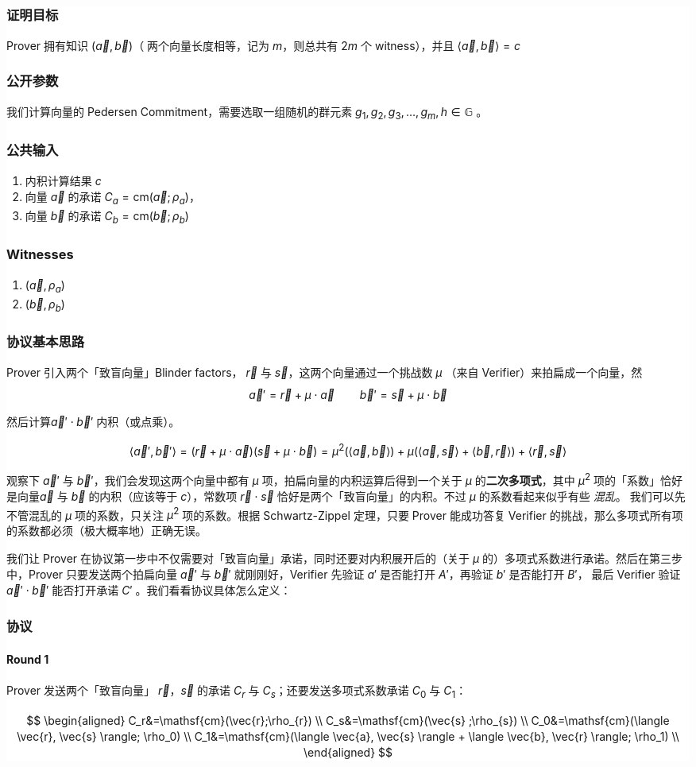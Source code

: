 ### 证明目标

Prover 拥有知识 $(\vec{a},\vec{b})$（ 两个向量长度相等，记为 $m$，则总共有 $2m$ 个 witness），并且 $\langle \vec{a}, \vec{b} \rangle = c$

### 公开参数

我们计算向量的 Pedersen Commitment，需要选取一组随机的群元素 $g_1, g_2, g_3, \ldots, g_m, h \in \mathbb{G}$ 。

### 公共输入

1. 内积计算结果 $c$
2. 向量 $\vec{a}$ 的承诺 $C_a=\mathsf{cm}(\vec{a};\rho_a)$，
3. 向量 $\vec{b}$ 的承诺 $C_b=\mathsf{cm}(\vec{b};\rho_b)$

### Witnesses

1. $(\vec{a}, \rho_a)$ 
2. $(\vec{b}, \rho_b)$

### 协议基本思路 

Prover 引入两个「致盲向量」Blinder factors， $\vec{r}$ 与 $\vec{s}$，这两个向量通过一个挑战数 $\mu$ （来自 Verifier）来拍扁成一个向量，然
$$
\vec{a}' = \vec{r}+ \mu\cdot \vec{a}  \qquad \vec{b}' = \vec{s}+ \mu\cdot \vec{b}
$$

然后计算$\vec{a}'\cdot \vec{b}'$ 内积（或点乘）。 

$$
\langle \vec{a}', \vec{b}' \rangle = (\vec{r}+ \mu\cdot \vec{a})(\vec{s}+ \mu\cdot \vec{b}) =\mu^2(\langle \vec{a}, \vec{b} \rangle) + \mu(\langle \vec{a}, \vec{s} \rangle + \langle \vec{b}, \vec{r} \rangle) + \langle \vec{r}, \vec{s} \rangle
$$

观察下 $\vec{a}'$  与 $\vec{b}'$，我们会发现这两个向量中都有 $\mu$ 项，拍扁向量的内积运算后得到一个关于 $\mu$ 的**二次多项式**，其中 $\mu^2$ 项的「系数」恰好是向量$\vec{a}$ 与 $\vec{b}$ 的内积（应该等于 $c$），常数项 $\vec{r}\cdot\vec{s}$ 恰好是两个「致盲向量」的内积。不过 $\mu$ 的系数看起来似乎有些 *混乱*。 我们可以先不管混乱的 $\mu$ 项的系数，只关注 $\mu^2$ 项的系数。根据 Schwartz-Zippel 定理，只要 Prover 能成功答复 Verifier 的挑战，那么多项式所有项的系数都必须（极大概率地）正确无误。

我们让 Prover 在协议第一步中不仅需要对「致盲向量」承诺，同时还要对内积展开后的（关于 $\mu$ 的）多项式系数进行承诺。然后在第三步中，Prover 只要发送两个拍扁向量 $\vec{a}'$ 与 $\vec{b}'$ 就刚刚好，Verifier 先验证 $a'$ 是否能打开 $A'$，再验证 $b'$ 是否能打开 $B'$， 最后 Verifier 验证 $\vec{a}'\cdot\vec{b}'$ 能否打开承诺 $C'$ 。我们看看协议具体怎么定义：

### 协议

#### Round 1

Prover 发送两个「致盲向量」 $\vec{r}$，$\vec{s}$ 的承诺 $C_r$ 与 $C_s$；还要发送多项式系数承诺 $C_0$ 与 $C_1$：

$$
\begin{aligned}
C_r&=\mathsf{cm}(\vec{r};\rho_{r}) \\
C_s&=\mathsf{cm}(\vec{s} ;\rho_{s}) \\
C_0&=\mathsf{cm}(\langle \vec{r}, \vec{s} \rangle; \rho_0) \\
C_1&=\mathsf{cm}(\langle \vec{a}, \vec{s} \rangle + \langle \vec{b}, \vec{r} \rangle; \rho_1) \\
\end{aligned}
$$
